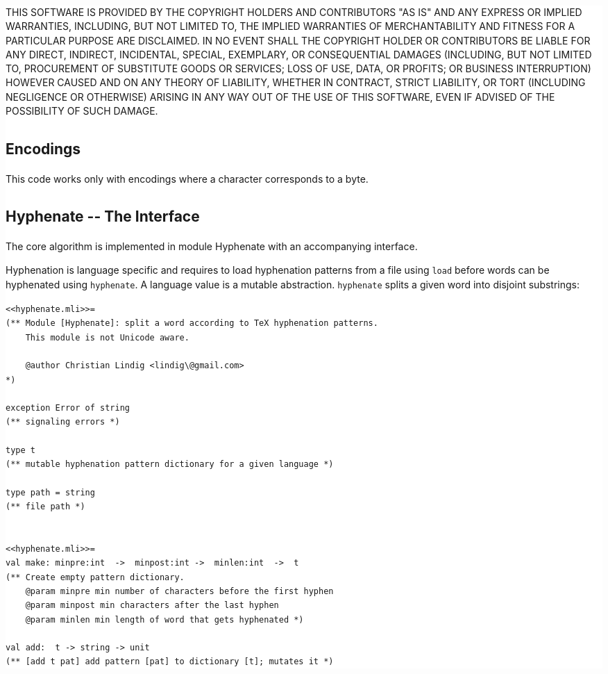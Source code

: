 THIS SOFTWARE IS PROVIDED BY THE COPYRIGHT HOLDERS AND
CONTRIBUTORS "AS IS" AND ANY EXPRESS OR IMPLIED WARRANTIES,
INCLUDING, BUT NOT LIMITED TO, THE IMPLIED WARRANTIES OF
MERCHANTABILITY AND FITNESS FOR A PARTICULAR PURPOSE ARE
DISCLAIMED. IN NO EVENT SHALL THE COPYRIGHT HOLDER OR
CONTRIBUTORS BE LIABLE FOR ANY DIRECT, INDIRECT, INCIDENTAL,
SPECIAL, EXEMPLARY, OR CONSEQUENTIAL DAMAGES (INCLUDING, BUT NOT
LIMITED TO, PROCUREMENT OF SUBSTITUTE GOODS OR SERVICES; LOSS OF
USE, DATA, OR PROFITS; OR BUSINESS INTERRUPTION) HOWEVER CAUSED
AND ON ANY THEORY OF LIABILITY, WHETHER IN CONTRACT, STRICT
LIABILITY, OR TORT (INCLUDING NEGLIGENCE OR OTHERWISE) ARISING IN
ANY WAY OUT OF THE USE OF THIS SOFTWARE, EVEN IF ADVISED OF THE
POSSIBILITY OF SUCH DAMAGE.

## Encodings

This code works only with encodings where a character corresponds to a
byte.

## Hyphenate -- The Interface

The core algorithm is implemented in module Hyphenate with an accompanying
interface.

Hyphenation is language specific and requires to load hyphenation patterns
from a file using `load` before words can be hyphenated using `hyphenate`.
A language value is a mutable abstraction.  `hyphenate` splits a given
word into disjoint substrings:

    <<hyphenate.mli>>=
    (** Module [Hyphenate]: split a word according to TeX hyphenation patterns.
        This module is not Unicode aware.
    
        @author Christian Lindig <lindig\@gmail.com>
    *)
    
    exception Error of string
    (** signaling errors *)
    
    type t
    (** mutable hyphenation pattern dictionary for a given language *)
    
    type path = string
    (** file path *)
    
    
    <<hyphenate.mli>>=
    val make: minpre:int  ->  minpost:int ->  minlen:int  ->  t
    (** Create empty pattern dictionary.
        @param minpre min number of characters before the first hyphen
        @param minpost min characters after the last hyphen
        @param minlen min length of word that gets hyphenated *)
    
    val add:  t -> string -> unit
    (** [add t pat] add pattern [pat] to dictionary [t]; mutates it *)
    